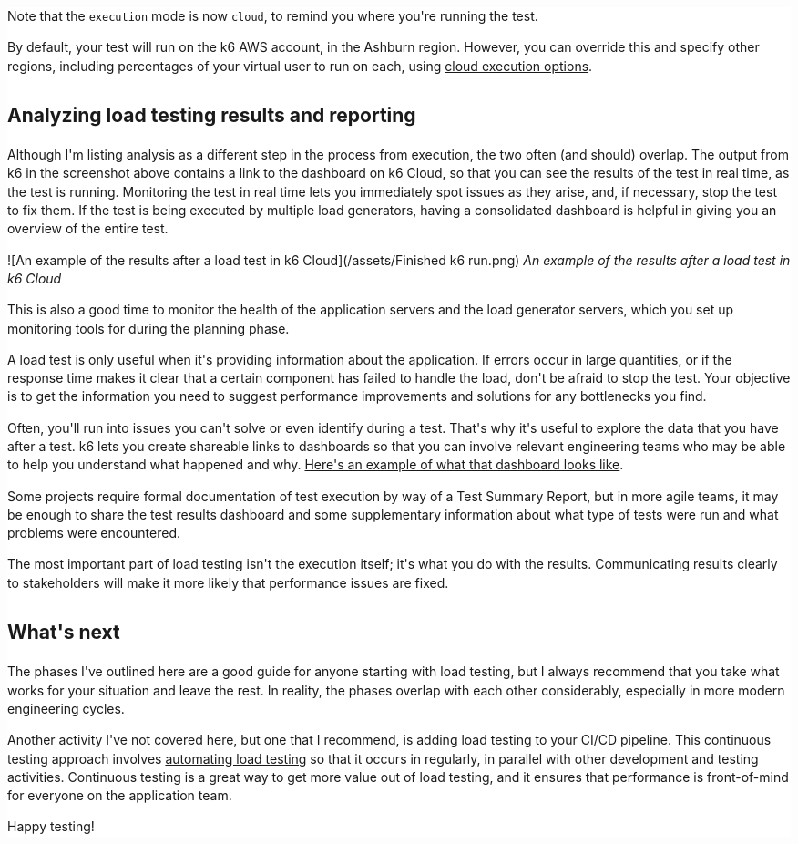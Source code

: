 Note that the `execution` mode is now `cloud`, to remind you where you're running the test.

By default, your test will run on the k6 AWS account, in the Ashburn region. However, you can override this and specify other regions, including percentages of your virtual user to run on each, using [cloud execution options](https://k6.io/docs/cloud/creating-and-running-a-test/cloud-tests-from-the-cli#cloud-execution-options).

## Analyzing load testing results and reporting

Although I'm listing analysis as a different step in the process from execution, the two often (and should) overlap. The output from k6 in the screenshot above contains a link to the dashboard on k6 Cloud, so that you can see the results of the test in real time, as the test is running. Monitoring the test in real time lets you immediately spot issues as they arise, and, if necessary, stop the test to fix them. If the test is being executed by multiple load generators, having a consolidated dashboard is helpful in giving you an overview of the entire test.

![An example of the results after a load test in k6 Cloud](/assets/Finished k6 run.png)
*An example of the results after a load test in k6 Cloud*

This is also a good time to monitor the health of the application servers and the load generator servers, which you set up monitoring tools for during the planning phase.

A load test is only useful when it's providing information about the application. If errors occur in large quantities, or if the response time makes it clear that a certain component has failed to handle the load, don't be afraid to stop the test. Your objective is to get the information you need to suggest performance improvements and solutions for any bottlenecks you find.

Often, you'll run into issues you can't solve or even identify during a test. That's why it's useful to explore the data that you have after a test. k6 lets you create shareable links to dashboards so that you can involve relevant engineering teams who may be able to help you understand what happened and why. [Here's an example of what that dashboard looks like](https://app.k6.io/runs/public/f6ad87cec7a24a8c82e46c816e67c4b3).

Some projects require formal documentation of test execution by way of a Test Summary Report, but in more agile teams, it may be enough to share the test results dashboard and some supplementary information about what type of tests were run and what problems were encountered.

The most important part of load testing isn't the execution itself; it's what you do with the results. Communicating results clearly to stakeholders will make it more likely that performance issues are fixed.

## What's next

The phases I've outlined here are a good guide for anyone starting with load testing, but I always recommend that you take what works for your situation and leave the rest. In reality, the phases overlap with each other considerably, especially in more modern engineering cycles. 

Another activity I've not covered here, but one that I recommend, is adding load testing to your CI/CD pipeline. This continuous testing approach involves [automating load testing](https://k6.io/docs/testing-guides/automated-performance-testing/) so that it occurs in regularly, in parallel with other development and testing activities. Continuous testing is a great way to get more value out of load testing, and it ensures that performance is front-of-mind for everyone on the application team.

Happy testing!